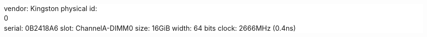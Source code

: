 <td class="first">vendor:</td>

<td class="second">Kingston</td>

</tr>

<tr>

<td class="first">physical id:</td>

<td class="second">

<div class="id">0</div>

</td>

</tr>

<tr>

<td class="first">serial:</td>

<td class="second">0B2418A6</td>

</tr>

<tr>

<td class="first">slot:</td>

<td class="second">ChannelA-DIMM0</td>

</tr>

<tr>

<td class="first">size:</td>

<td class="second">16GiB</td>

</tr>

<tr>

<td class="first">width:</td>

<td class="second">64 bits</td>

</tr>

<tr>

<td class="first">clock:</td>

<td class="second">2666MHz (0.4ns)</td>

</tr>

</tbody>

</table>

</div>

</div>
